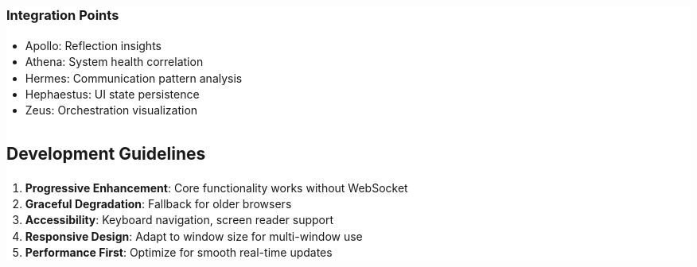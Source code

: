 ### Integration Points
- Apollo: Reflection insights
- Athena: System health correlation
- Hermes: Communication pattern analysis
- Hephaestus: UI state persistence
- Zeus: Orchestration visualization

## Development Guidelines

1. **Progressive Enhancement**: Core functionality works without WebSocket
2. **Graceful Degradation**: Fallback for older browsers
3. **Accessibility**: Keyboard navigation, screen reader support
4. **Responsive Design**: Adapt to window size for multi-window use
5. **Performance First**: Optimize for smooth real-time updates